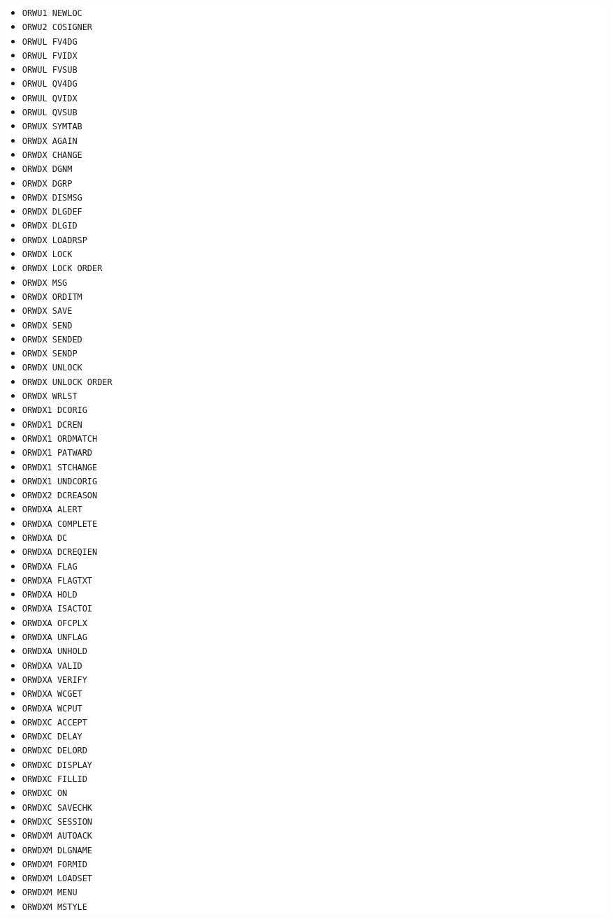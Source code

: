 *   `ORWU1 NEWLOC`
*   `ORWU2 COSIGNER`
*   `ORWUL FV4DG`
*   `ORWUL FVIDX`
*   `ORWUL FVSUB`
*   `ORWUL QV4DG`
*   `ORWUL QVIDX`
*   `ORWUL QVSUB`
*   `ORWUX SYMTAB`
*   `ORWDX AGAIN`
*   `ORWDX CHANGE`
*   `ORWDX DGNM`
*   `ORWDX DGRP`
*   `ORWDX DISMSG`
*   `ORWDX DLGDEF`
*   `ORWDX DLGID`
*   `ORWDX LOADRSP`
*   `ORWDX LOCK`
*   `ORWDX LOCK ORDER`
*   `ORWDX MSG`
*   `ORWDX ORDITM`
*   `ORWDX SAVE`
*   `ORWDX SEND`
*   `ORWDX SENDED`
*   `ORWDX SENDP`
*   `ORWDX UNLOCK`
*   `ORWDX UNLOCK ORDER`
*   `ORWDX WRLST`
*   `ORWDX1 DCORIG`
*   `ORWDX1 DCREN`
*   `ORWDX1 ORDMATCH`
*   `ORWDX1 PATWARD`
*   `ORWDX1 STCHANGE`
*   `ORWDX1 UNDCORIG`
*   `ORWDX2 DCREASON`
*   `ORWDXA ALERT`
*   `ORWDXA COMPLETE`
*   `ORWDXA DC`
*   `ORWDXA DCREQIEN`
*   `ORWDXA FLAG`
*   `ORWDXA FLAGTXT`
*   `ORWDXA HOLD`
*   `ORWDXA ISACTOI`
*   `ORWDXA OFCPLX`
*   `ORWDXA UNFLAG`
*   `ORWDXA UNHOLD`
*   `ORWDXA VALID`
*   `ORWDXA VERIFY`
*   `ORWDXA WCGET`
*   `ORWDXA WCPUT`
*   `ORWDXC ACCEPT`
*   `ORWDXC DELAY`
*   `ORWDXC DELORD`
*   `ORWDXC DISPLAY`
*   `ORWDXC FILLID`
*   `ORWDXC ON`
*   `ORWDXC SAVECHK`
*   `ORWDXC SESSION`
*   `ORWDXM AUTOACK`
*   `ORWDXM DLGNAME`
*   `ORWDXM FORMID`
*   `ORWDXM LOADSET`
*   `ORWDXM MENU`
*   `ORWDXM MSTYLE`